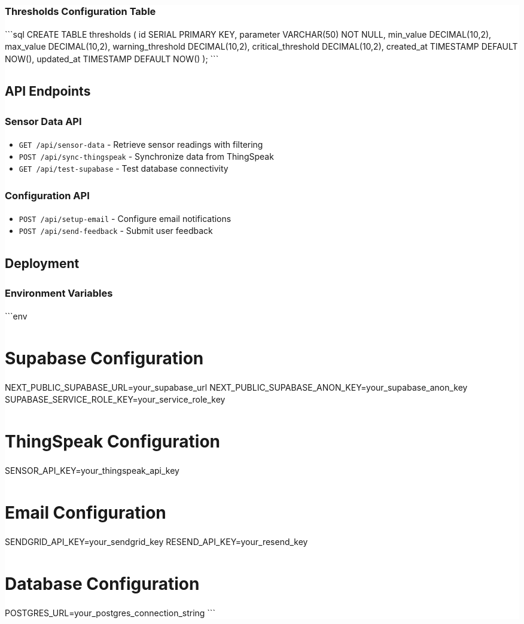 ### Thresholds Configuration Table
\`\`\`sql
CREATE TABLE thresholds (
  id SERIAL PRIMARY KEY,
  parameter VARCHAR(50) NOT NULL,
  min_value DECIMAL(10,2),
  max_value DECIMAL(10,2),
  warning_threshold DECIMAL(10,2),
  critical_threshold DECIMAL(10,2),
  created_at TIMESTAMP DEFAULT NOW(),
  updated_at TIMESTAMP DEFAULT NOW()
);
\`\`\`

## API Endpoints

### Sensor Data API
- `GET /api/sensor-data` - Retrieve sensor readings with filtering
- `POST /api/sync-thingspeak` - Synchronize data from ThingSpeak
- `GET /api/test-supabase` - Test database connectivity

### Configuration API
- `POST /api/setup-email` - Configure email notifications
- `POST /api/send-feedback` - Submit user feedback

## Deployment

### Environment Variables
\`\`\`env
# Supabase Configuration
NEXT_PUBLIC_SUPABASE_URL=your_supabase_url
NEXT_PUBLIC_SUPABASE_ANON_KEY=your_supabase_anon_key
SUPABASE_SERVICE_ROLE_KEY=your_service_role_key

# ThingSpeak Configuration  
SENSOR_API_KEY=your_thingspeak_api_key

# Email Configuration
SENDGRID_API_KEY=your_sendgrid_key
RESEND_API_KEY=your_resend_key

# Database Configuration
POSTGRES_URL=your_postgres_connection_string
\`\`\`
